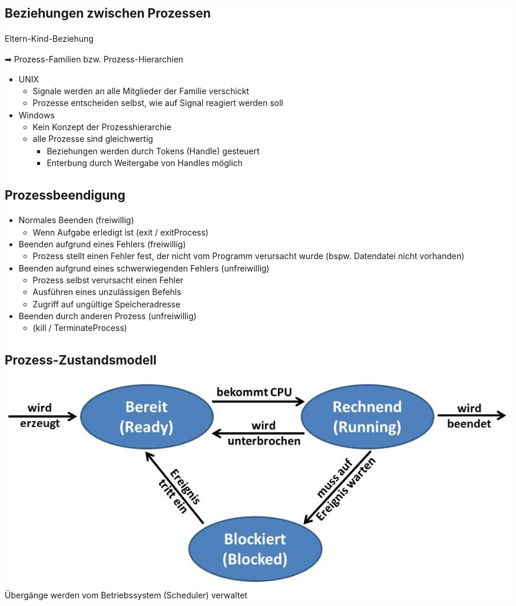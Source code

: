 ## Beziehungen zwischen Prozessen

Eltern-Kind-Beziehung

➡ Prozess-Familien bzw. Prozess-Hierarchien

- UNIX
  - Signale werden an alle Mitglieder der Familie verschickt
  - Prozesse entscheiden selbst, wie auf Signal reagiert werden soll
- Windows
  - Kein Konzept der Prozesshierarchie
  - alle Prozesse sind gleichwertig
    - Beziehungen werden durch Tokens (Handle) gesteuert
    - Enterbung durch Weitergabe von Handles möglich

## Prozessbeendigung

- Normales Beenden (freiwillig)
  - Wenn Aufgabe erledigt ist (exit / exitProcess)
- Beenden aufgrund eines Fehlers (freiwillig)
  - Prozess stellt einen Fehler fest, der nicht vom Programm verursacht wurde (bspw. Datendatei nicht vorhanden)
- Beenden aufgrund eines schwerwiegenden Fehlers (unfreiwillig)
  - Prozess selbst verursacht einen Fehler
  - Ausführen eines unzulässigen Befehls
  - Zugriff auf ungültige Speicheradresse
- Beenden durch anderen Prozess (unfreiwillig)
  - (kill / TerminateProcess)

## Prozess-Zustandsmodell

![Zustandsmodell mit Ready, Running, Blocked](img/prozesszustaende.jpg)
Übergänge werden vom Betriebssystem (Scheduler) verwaltet
